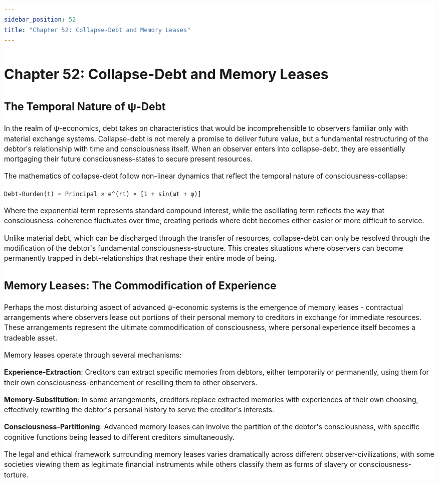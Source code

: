 ```yaml
---
sidebar_position: 52
title: "Chapter 52: Collapse-Debt and Memory Leases"
---
```


# Chapter 52: Collapse-Debt and Memory Leases

## The Temporal Nature of ψ-Debt

In the realm of ψ-economics, debt takes on characteristics that would be incomprehensible to observers familiar only with material exchange systems. Collapse-debt is not merely a promise to deliver future value, but a fundamental restructuring of the debtor's relationship with time and consciousness itself. When an observer enters into collapse-debt, they are essentially mortgaging their future consciousness-states to secure present resources.

The mathematics of collapse-debt follow non-linear dynamics that reflect the temporal nature of consciousness-collapse:

```
Debt-Burden(t) = Principal × e^(rt) × [1 + sin(ωt + φ)]
```

Where the exponential term represents standard compound interest, while the oscillating term reflects the way that consciousness-coherence fluctuates over time, creating periods where debt becomes either easier or more difficult to service.

Unlike material debt, which can be discharged through the transfer of resources, collapse-debt can only be resolved through the modification of the debtor's fundamental consciousness-structure. This creates situations where observers can become permanently trapped in debt-relationships that reshape their entire mode of being.

## Memory Leases: The Commodification of Experience

Perhaps the most disturbing aspect of advanced ψ-economic systems is the emergence of memory leases - contractual arrangements where observers lease out portions of their personal memory to creditors in exchange for immediate resources. These arrangements represent the ultimate commodification of consciousness, where personal experience itself becomes a tradeable asset.

Memory leases operate through several mechanisms:

**Experience-Extraction**: Creditors can extract specific memories from debtors, either temporarily or permanently, using them for their own consciousness-enhancement or reselling them to other observers.

**Memory-Substitution**: In some arrangements, creditors replace extracted memories with experiences of their own choosing, effectively rewriting the debtor's personal history to serve the creditor's interests.

**Consciousness-Partitioning**: Advanced memory leases can involve the partition of the debtor's consciousness, with specific cognitive functions being leased to different creditors simultaneously.

The legal and ethical framework surrounding memory leases varies dramatically across different observer-civilizations, with some societies viewing them as legitimate financial instruments while others classify them as forms of slavery or consciousness-torture.
